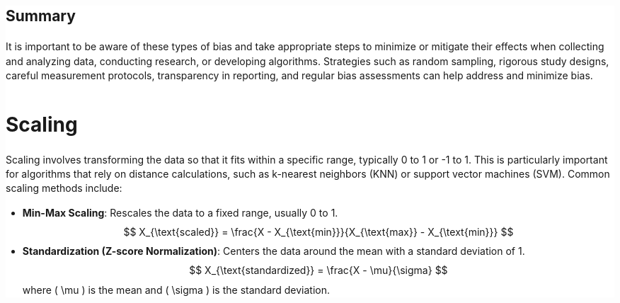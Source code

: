 ## Summary

It is important to be aware of these types of bias and take appropriate steps to minimize or mitigate their effects when collecting and analyzing data, conducting research, or developing algorithms. Strategies such as random sampling, rigorous study designs, careful measurement protocols, transparency in reporting, and regular bias assessments can help address and minimize bias.

# Scaling
Scaling involves transforming the data so that it fits within a specific range, typically 0 to 1 or -1 to 1. This is particularly important for algorithms that rely on distance calculations, such as k-nearest neighbors (KNN) or support vector machines (SVM). Common scaling methods include:

- **Min-Max Scaling**: Rescales the data to a fixed range, usually 0 to 1.
  $$ X_{\text{scaled}} = \frac{X - X_{\text{min}}}{X_{\text{max}} - X_{\text{min}}} $$
- **Standardization (Z-score Normalization)**: Centers the data around the mean with a standard deviation of 1.
  $$ X_{\text{standardized}} = \frac{X - \mu}{\sigma} $$
  where \( \mu \) is the mean and \( \sigma \) is the standard deviation.


